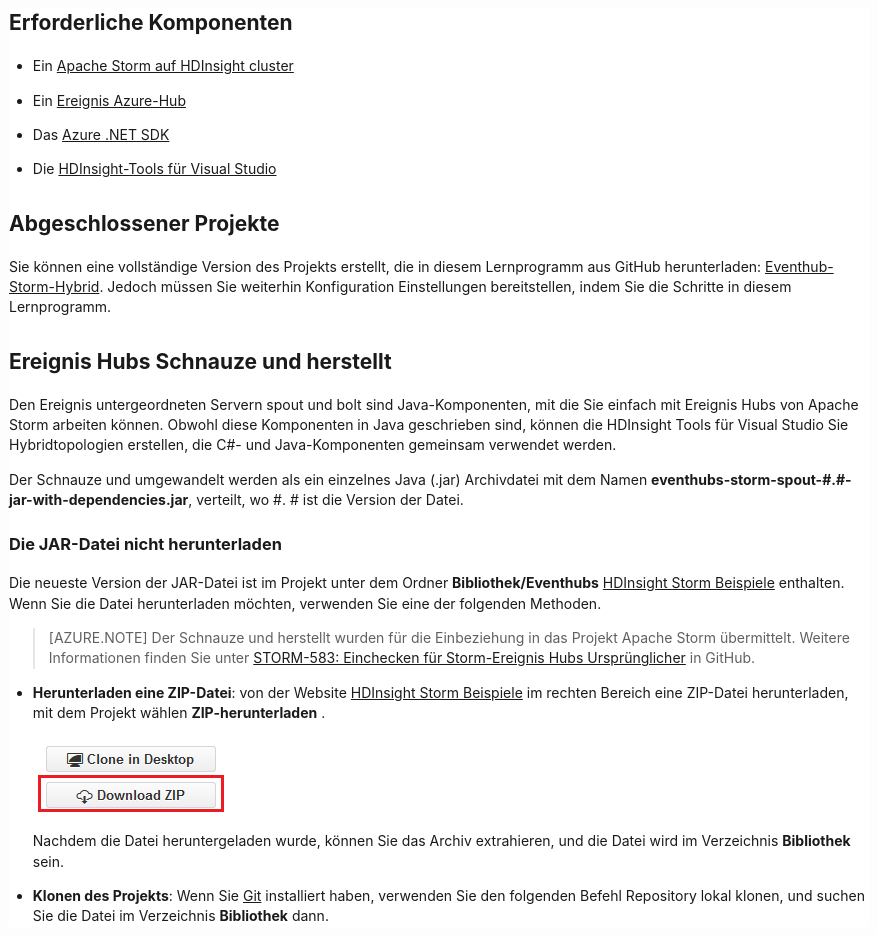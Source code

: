 ## <a name="prerequisites"></a>Erforderliche Komponenten

* Ein [Apache Storm auf HDInsight cluster](hdinsight-apache-storm-tutorial-get-started.md)

* Ein [Ereignis Azure-Hub](../event-hubs/event-hubs-csharp-ephcs-getstarted.md)

* Das [Azure .NET SDK](http://azure.microsoft.com/downloads/)

* Die [HDInsight-Tools für Visual Studio](hdinsight-hadoop-visual-studio-tools-get-started.md)

## <a name="completed-project"></a>Abgeschlossener Projekte

Sie können eine vollständige Version des Projekts erstellt, die in diesem Lernprogramm aus GitHub herunterladen: [Eventhub-Storm-Hybrid](https://github.com/Azure-Samples/hdinsight-dotnet-java-storm-eventhub). Jedoch müssen Sie weiterhin Konfiguration Einstellungen bereitstellen, indem Sie die Schritte in diesem Lernprogramm.

## <a name="event-hubs-spout-and-bolt"></a>Ereignis Hubs Schnauze und herstellt

Den Ereignis untergeordneten Servern spout und bolt sind Java-Komponenten, mit die Sie einfach mit Ereignis Hubs von Apache Storm arbeiten können. Obwohl diese Komponenten in Java geschrieben sind, können die HDInsight Tools für Visual Studio Sie Hybridtopologien erstellen, die C#- und Java-Komponenten gemeinsam verwendet werden.

Der Schnauze und umgewandelt werden als ein einzelnes Java (.jar) Archivdatei mit dem Namen **eventhubs-storm-spout-#.#-jar-with-dependencies.jar**, verteilt, wo #. # ist die Version der Datei.

### <a name="download-the-jar-file"></a>Die JAR-Datei nicht herunterladen

Die neueste Version der JAR-Datei ist im Projekt unter dem Ordner **Bibliothek/Eventhubs** [HDInsight Storm Beispiele](https://github.com/hdinsight/hdinsight-storm-examples) enthalten. Wenn Sie die Datei herunterladen möchten, verwenden Sie eine der folgenden Methoden.

> [AZURE.NOTE] Der Schnauze und herstellt wurden für die Einbeziehung in das Projekt Apache Storm übermittelt. Weitere Informationen finden Sie unter [STORM-583: Einchecken für Storm-Ereignis Hubs Ursprünglicher](https://github.com/apache/storm/pull/336/files) in GitHub.

* **Herunterladen eine ZIP-Datei**: von der Website [HDInsight Storm Beispiele](https://github.com/hdinsight/hdinsight-storm-examples) im rechten Bereich eine ZIP-Datei herunterladen, mit dem Projekt wählen **ZIP-herunterladen** .

    ![Zip-Schaltfläche "Download"](./media/hdinsight-storm-develop-csharp-event-hub-topology/download.png)

    Nachdem die Datei heruntergeladen wurde, können Sie das Archiv extrahieren, und die Datei wird im Verzeichnis **Bibliothek** sein.

* **Klonen des Projekts**: Wenn Sie [Git](http://git-scm.com/) installiert haben, verwenden Sie den folgenden Befehl Repository lokal klonen, und suchen Sie die Datei im Verzeichnis **Bibliothek** dann.
